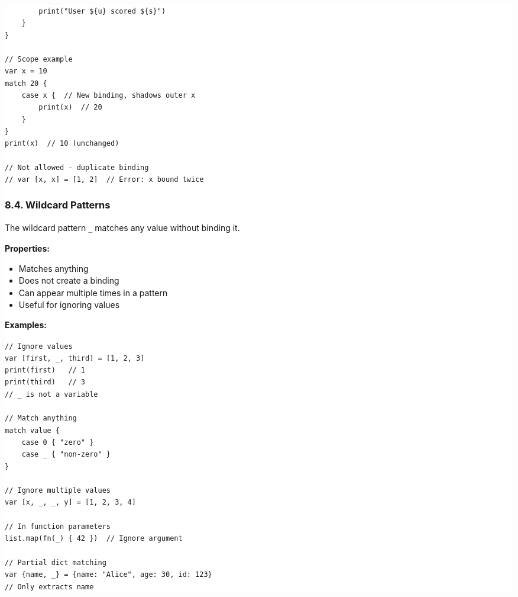 ```
        print("User ${u} scored ${s}")
    }
}

// Scope example
var x = 10
match 20 {
    case x {  // New binding, shadows outer x
        print(x)  // 20
    }
}
print(x)  // 10 (unchanged)

// Not allowed - duplicate binding
// var [x, x] = [1, 2]  // Error: x bound twice
```

### 8.4. Wildcard Patterns

The wildcard pattern `_` matches any value without binding it.

**Properties:**
- Matches anything
- Does not create a binding
- Can appear multiple times in a pattern
- Useful for ignoring values

**Examples:**
```
// Ignore values
var [first, _, third] = [1, 2, 3]
print(first)   // 1
print(third)   // 3
// _ is not a variable

// Match anything
match value {
    case 0 { "zero" }
    case _ { "non-zero" }
}

// Ignore multiple values
var [x, _, _, y] = [1, 2, 3, 4]

// In function parameters
list.map(fn(_) { 42 })  // Ignore argument

// Partial dict matching
var {name, _} = {name: "Alice", age: 30, id: 123}
// Only extracts name
```
